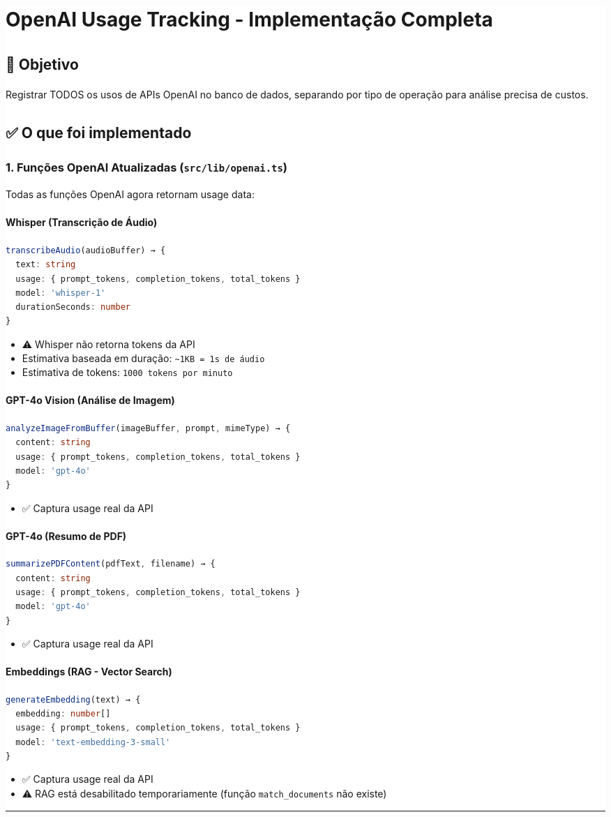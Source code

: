 # OpenAI Usage Tracking - Implementação Completa

## 🎯 Objetivo

Registrar TODOS os usos de APIs OpenAI no banco de dados, separando por tipo de operação para análise precisa de custos.

## ✅ O que foi implementado

### 1. Funções OpenAI Atualizadas (`src/lib/openai.ts`)

Todas as funções OpenAI agora retornam usage data:

#### **Whisper (Transcrição de Áudio)**
```typescript
transcribeAudio(audioBuffer) → {
  text: string
  usage: { prompt_tokens, completion_tokens, total_tokens }
  model: 'whisper-1'
  durationSeconds: number
}
```
- ⚠️ Whisper não retorna tokens da API
- Estimativa baseada em duração: `~1KB = 1s de áudio`
- Estimativa de tokens: `1000 tokens por minuto`

#### **GPT-4o Vision (Análise de Imagem)**
```typescript
analyzeImageFromBuffer(imageBuffer, prompt, mimeType) → {
  content: string
  usage: { prompt_tokens, completion_tokens, total_tokens }
  model: 'gpt-4o'
}
```
- ✅ Captura usage real da API

#### **GPT-4o (Resumo de PDF)**
```typescript
summarizePDFContent(pdfText, filename) → {
  content: string
  usage: { prompt_tokens, completion_tokens, total_tokens }
  model: 'gpt-4o'
}
```
- ✅ Captura usage real da API

#### **Embeddings (RAG - Vector Search)**
```typescript
generateEmbedding(text) → {
  embedding: number[]
  usage: { prompt_tokens, completion_tokens, total_tokens }
  model: 'text-embedding-3-small'
}
```
- ✅ Captura usage real da API
- ⚠️ RAG está desabilitado temporariamente (função `match_documents` não existe)

---